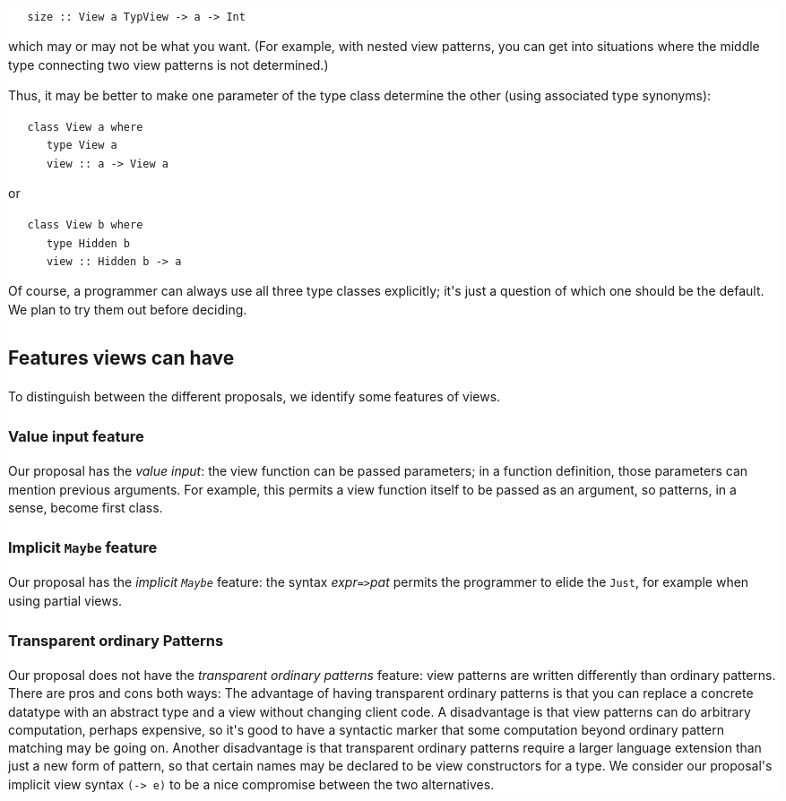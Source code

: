 ```wiki
   size :: View a TypView -> a -> Int
```


which may or may not be what you want.  (For example, with nested view patterns, you can get into situations where the middle type connecting two view patterns is not determined.)  


Thus, it may be better to make one parameter of the type class determine the other (using associated type synonyms):

```wiki
   class View a where
      type View a 
      view :: a -> View a
```


or 

```wiki
   class View b where
      type Hidden b 
      view :: Hidden b -> a
```


Of course, a programmer can always use all three type classes explicitly; it's just a question of which one should be the default.  We plan to try them out before deciding.

## Features views can have


To distinguish between the different proposals, we identify some features of views.

### Value input feature


Our proposal has the *value input*: the view function can be passed parameters; in a function definition, those parameters can mention previous arguments.  For example, this permits a view function itself to be passed as an argument, so patterns, in a sense, become first class.

### Implicit `Maybe` feature


Our proposal has the *implicit `Maybe`* feature: the syntax *expr*`=>`*pat* permits the programmer to elide the `Just`, for example when using partial views.  

### Transparent ordinary Patterns


Our proposal does not have the *transparent ordinary patterns* feature: view patterns are written differently than ordinary patterns.
There are pros and cons both ways:
The advantage of having transparent ordinary patterns is that you can replace a concrete datatype with an abstract type and a view without changing client code.  A disadvantage is that view patterns can do arbitrary computation, perhaps expensive, so it's good to have a syntactic marker that some computation beyond ordinary pattern matching may be going on.  Another disadvantage is that transparent ordinary patterns require a larger language extension than just a new form of pattern, so that certain names may be declared to be view constructors for a type.  We consider our proposal's implicit view syntax `(-> e)` to be a nice compromise between the two alternatives.  
